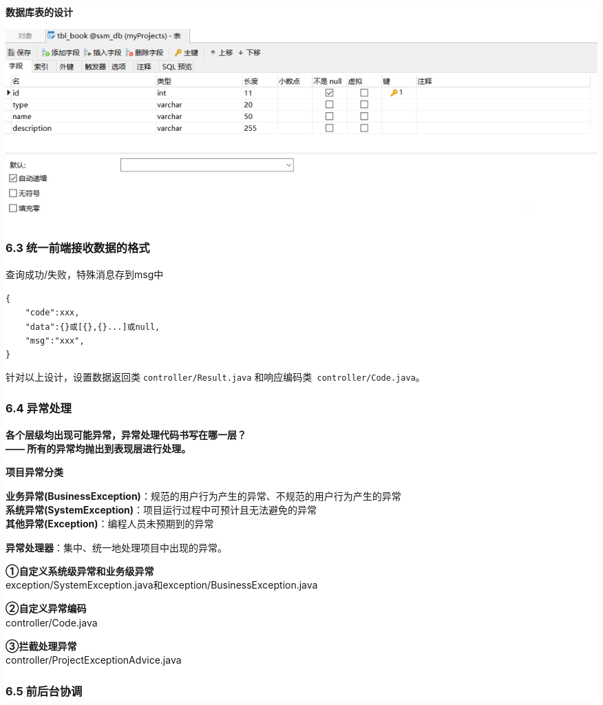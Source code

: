**数据库表的设计**

![0921de37e114408380aad0130d695ac0.png](assets/5a8de24bd238db13a7b5336a6b562df4229638f0.png)

### 6.3 统一前端接收数据的格式

查询成功/失败，特殊消息存到msg中

```
{
    "code":xxx,
    "data":{}或[{},{}...]或null,
    "msg":"xxx",
}
```

针对以上设计，设置数据返回类 `controller/Result.java` 和响应编码类` controller/Code.java`。

### 6.4 异常处理

**各个层级均出现可能异常，异常处理代码书写在哪一层？  
—— 所有的异常均抛出到表现层进行处理。**

**项目异常分类**

**业务异常(BusinessException)**：规范的用户行为产生的异常、不规范的用户行为产生的异常  
**系统异常(SystemException)**：项目运行过程中可预计且无法避免的异常  
**其他异常(Exception)**：编程人员未预期到的异常

**异常处理器**：集中、统一地处理项目中出现的异常。

**①自定义系统级异常和业务级异常**  
exception/SystemException.java和exception/BusinessException.java

**②自定义异常编码**  
controller/Code.java

**③拦截处理异常**  
controller/ProjectExceptionAdvice.java

### 6.5 前后台协调
